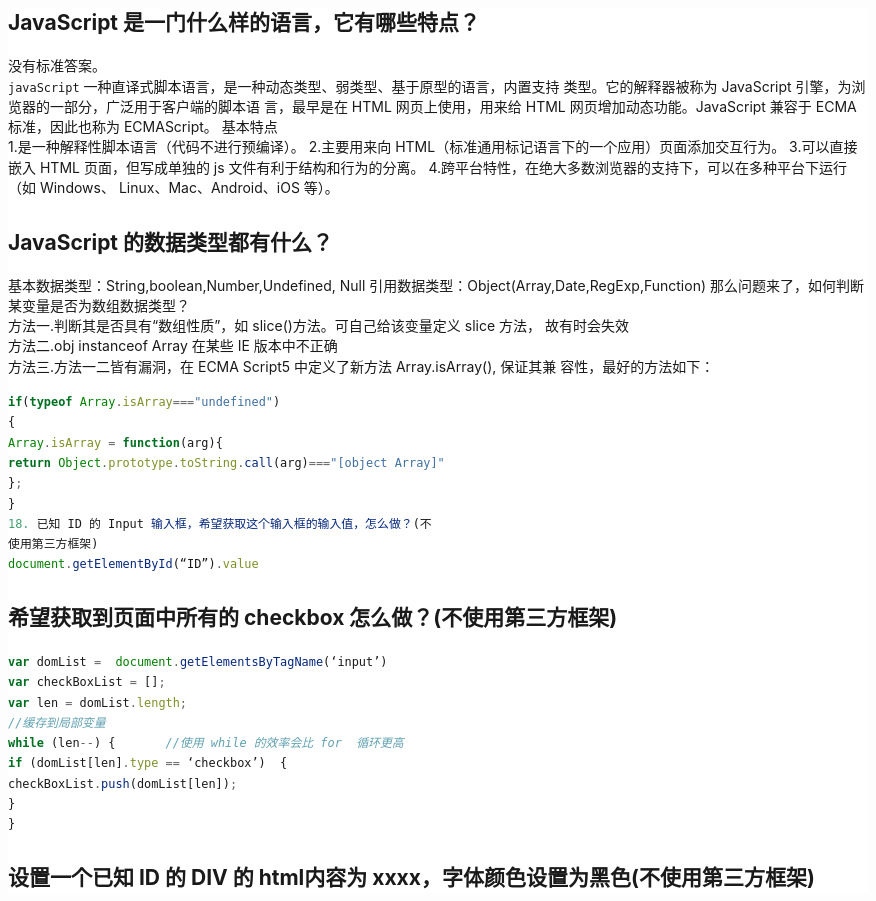 ## JavaScript 是一门什么样的语言，它有哪些特点？

没有标准答案。  
`javaScript`  一种直译式脚本语言，是一种动态类型、弱类型、基于原型的语言，内置支持
类型。它的解释器被称为 JavaScript  引擎，为浏览器的一部分，广泛用于客户端的脚本语
言，最早是在 HTML 网页上使用，用来给 HTML 网页增加动态功能。JavaScript  兼容于
ECMA 标准，因此也称为 ECMAScript。
基本特点  
1.是一种解释性脚本语言（代码不进行预编译）。
2.主要用来向 HTML（标准通用标记语言下的一个应用）页面添加交互行为。
3.可以直接嵌入 HTML 页面，但写成单独的 js  文件有利于结构和行为的分离。
4.跨平台特性，在绝大多数浏览器的支持下，可以在多种平台下运行（如 Windows、
Linux、Mac、Android、iOS  等）。

## JavaScript  的数据类型都有什么？

基本数据类型：String,boolean,Number,Undefined, Null
引用数据类型：Object(Array,Date,RegExp,Function)
那么问题来了，如何判断某变量是否为数组数据类型？  
方法一.判断其是否具有“数组性质”，如 slice()方法。可自己给该变量定义 slice  方法，
故有时会失效  
方法二.obj instanceof Array 在某些 IE  版本中不正确  
方法三.方法一二皆有漏洞，在 ECMA Script5 中定义了新方法 Array.isArray(),  保证其兼
容性，最好的方法如下：  

```js
if(typeof Array.isArray==="undefined")
{
Array.isArray = function(arg){
return Object.prototype.toString.call(arg)==="[object Array]"
};
}
18. 已知 ID 的 Input 输入框，希望获取这个输入框的输入值，怎么做？(不
使用第三方框架)
document.getElementById(“ID”).value
```

## 希望获取到页面中所有的 checkbox 怎么做？(不使用第三方框架)

```js
var domList =  document.getElementsByTagName(‘input’)
var checkBoxList = [];
var len = domList.length;
//缓存到局部变量
while (len--) {       //使用 while 的效率会比 for  循环更高
if (domList[len].type == ‘checkbox’)  {
checkBoxList.push(domList[len]);
}
}
```

## 设置一个已知 ID 的 DIV 的 html内容为 xxxx，字体颜色设置为黑色(不使用第三方框架)

